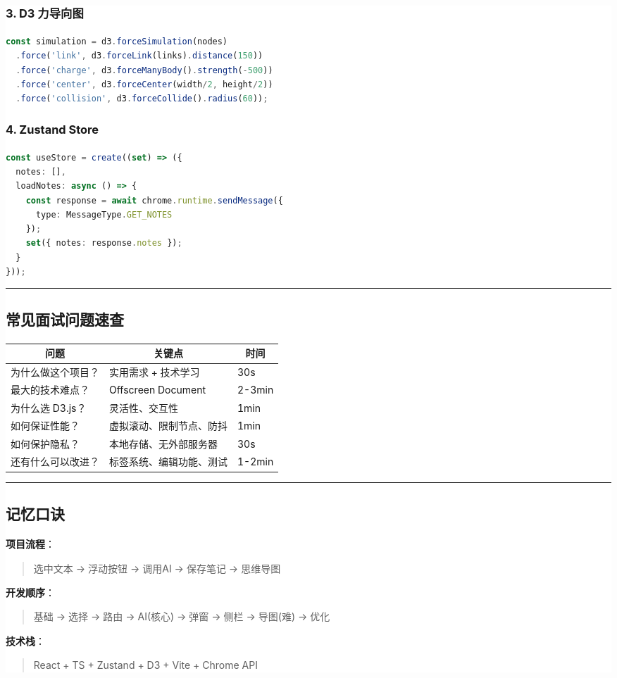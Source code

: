 ### 3. D3 力导向图
```typescript
const simulation = d3.forceSimulation(nodes)
  .force('link', d3.forceLink(links).distance(150))
  .force('charge', d3.forceManyBody().strength(-500))
  .force('center', d3.forceCenter(width/2, height/2))
  .force('collision', d3.forceCollide().radius(60));
```

### 4. Zustand Store
```typescript
const useStore = create((set) => ({
  notes: [],
  loadNotes: async () => {
    const response = await chrome.runtime.sendMessage({ 
      type: MessageType.GET_NOTES 
    });
    set({ notes: response.notes });
  }
}));
```

---

## 常见面试问题速查

| 问题 | 关键点 | 时间 |
|------|--------|------|
| 为什么做这个项目？ | 实用需求 + 技术学习 | 30s |
| 最大的技术难点？ | Offscreen Document | 2-3min |
| 为什么选 D3.js？ | 灵活性、交互性 | 1min |
| 如何保证性能？ | 虚拟滚动、限制节点、防抖 | 1min |
| 如何保护隐私？ | 本地存储、无外部服务器 | 30s |
| 还有什么可以改进？ | 标签系统、编辑功能、测试 | 1-2min |

---

## 记忆口诀

**项目流程**：
> 选中文本 → 浮动按钮 → 调用AI → 保存笔记 → 思维导图

**开发顺序**：
> 基础 → 选择 → 路由 → AI(核心) → 弹窗 → 侧栏 → 导图(难) → 优化

**技术栈**：
> React + TS + Zustand + D3 + Vite + Chrome API
